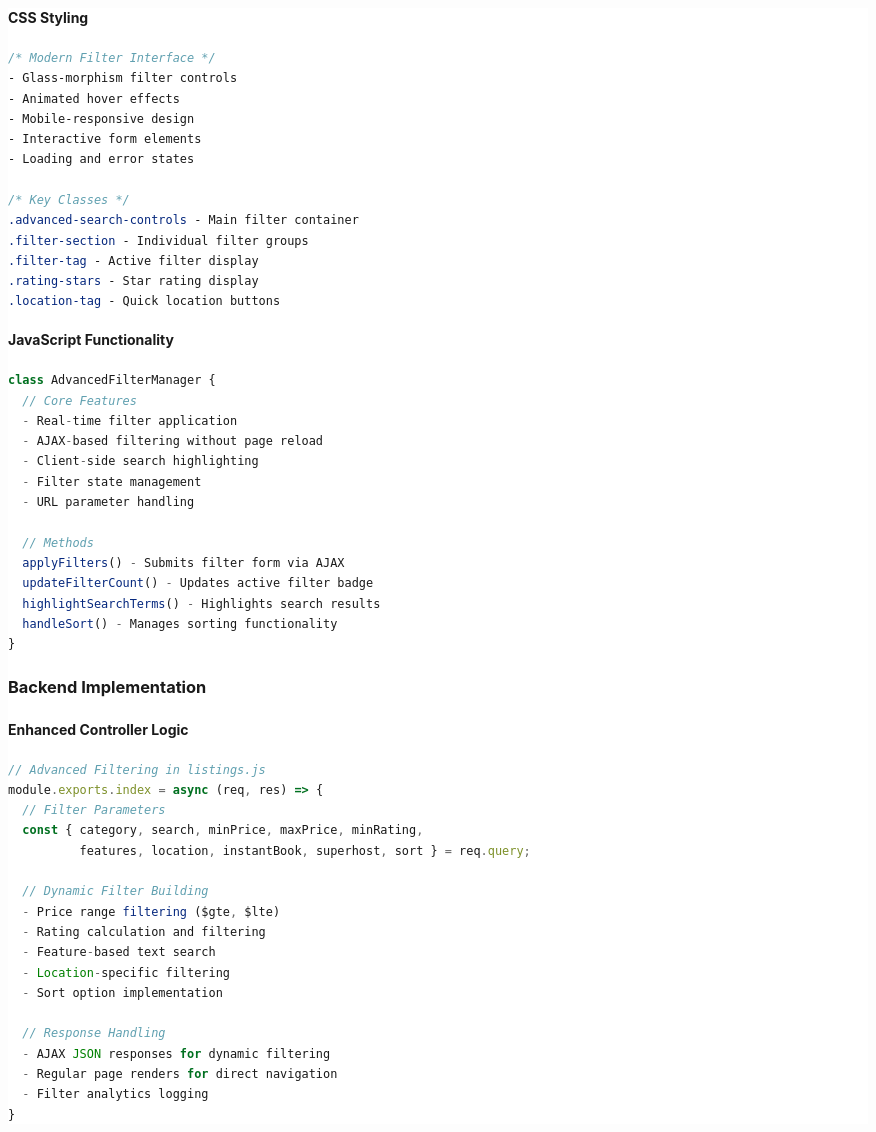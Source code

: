 #### **CSS Styling**
```css
/* Modern Filter Interface */
- Glass-morphism filter controls
- Animated hover effects
- Mobile-responsive design
- Interactive form elements
- Loading and error states

/* Key Classes */
.advanced-search-controls - Main filter container
.filter-section - Individual filter groups
.filter-tag - Active filter display
.rating-stars - Star rating display
.location-tag - Quick location buttons
```

#### **JavaScript Functionality**
```javascript
class AdvancedFilterManager {
  // Core Features
  - Real-time filter application
  - AJAX-based filtering without page reload
  - Client-side search highlighting
  - Filter state management
  - URL parameter handling
  
  // Methods
  applyFilters() - Submits filter form via AJAX
  updateFilterCount() - Updates active filter badge
  highlightSearchTerms() - Highlights search results
  handleSort() - Manages sorting functionality
}
```

### **Backend Implementation**

#### **Enhanced Controller Logic**
```javascript
// Advanced Filtering in listings.js
module.exports.index = async (req, res) => {
  // Filter Parameters
  const { category, search, minPrice, maxPrice, minRating, 
          features, location, instantBook, superhost, sort } = req.query;
  
  // Dynamic Filter Building
  - Price range filtering ($gte, $lte)
  - Rating calculation and filtering
  - Feature-based text search
  - Location-specific filtering
  - Sort option implementation
  
  // Response Handling
  - AJAX JSON responses for dynamic filtering
  - Regular page renders for direct navigation
  - Filter analytics logging
}
```
